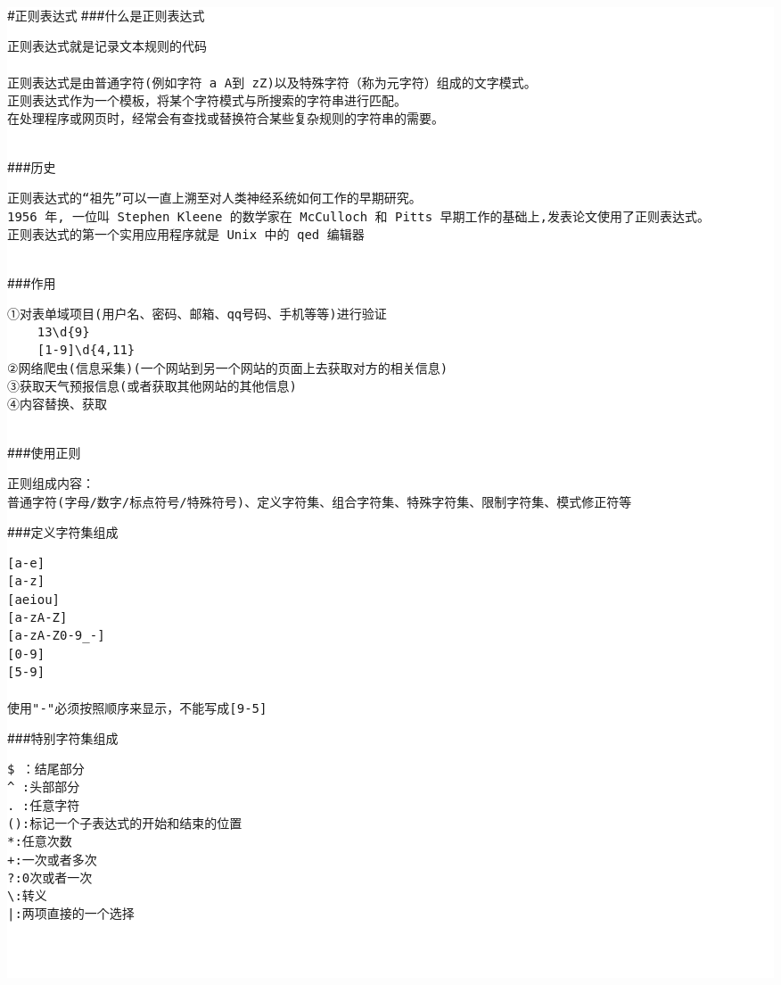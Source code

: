 #正则表达式
###什么是正则表达式
<pre>
正则表达式就是记录文本规则的代码
	
正则表达式是由普通字符(例如字符 a A到 zZ)以及特殊字符（称为元字符）组成的文字模式。
正则表达式作为一个模板，将某个字符模式与所搜索的字符串进行匹配。
在处理程序或网页时，经常会有查找或替换符合某些复杂规则的字符串的需要。

</pre>

###历史
<pre>
正则表达式的“祖先”可以一直上溯至对人类神经系统如何工作的早期研究。
1956 年, 一位叫 Stephen Kleene 的数学家在 McCulloch 和 Pitts 早期工作的基础上,发表论文使用了正则表达式。
正则表达式的第一个实用应用程序就是 Unix 中的 qed 编辑器

</pre>

###作用
<pre>
①对表单域项目(用户名、密码、邮箱、qq号码、手机等等)进行验证
	13\d{9}
	[1-9]\d{4,11}
②网络爬虫(信息采集)(一个网站到另一个网站的页面上去获取对方的相关信息)
③获取天气预报信息(或者获取其他网站的其他信息)
④内容替换、获取

</pre>

###使用正则
<pre>
正则组成内容：
普通字符(字母/数字/标点符号/特殊符号)、定义字符集、组合字符集、特殊字符集、限制字符集、模式修正符等
</pre>

###定义字符集组成
<pre>
[a-e]
[a-z]
[aeiou]
[a-zA-Z]
[a-zA-Z0-9_-]
[0-9]
[5-9]

使用"-"必须按照顺序来显示，不能写成[9-5]
</pre>

###特别字符集组成
<pre>
$ ：结尾部分
^ :头部部分
. :任意字符
():标记一个子表达式的开始和结束的位置
*:任意次数
+:一次或者多次
?:0次或者一次
\:转义
|:两项直接的一个选择

